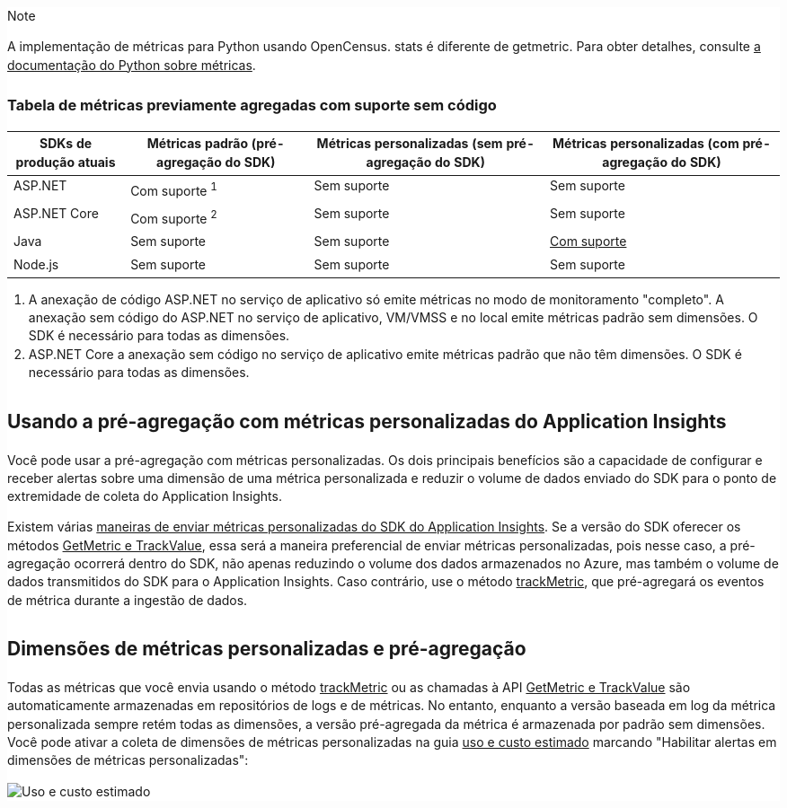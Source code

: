 > [!NOTE]
>  A implementação de métricas para Python usando OpenCensus. stats é diferente de getmetric. Para obter detalhes, consulte [a documentação do Python sobre métricas](./opencensus-python.md#metrics).

### <a name="codeless-supported-pre-aggregated-metrics-table"></a>Tabela de métricas previamente agregadas com suporte sem código

| SDKs de produção atuais | Métricas padrão (pré-agregação do SDK) | Métricas personalizadas (sem pré-agregação do SDK) | Métricas personalizadas (com pré-agregação do SDK)|
|-------------------------|--------------------------|-------------------------------------------|-----------------------------------------|
| ASP.NET                 | Com suporte <sup> 1<sup>    | Sem suporte                             | Sem suporte                           |
| ASP.NET Core            | Com suporte <sup> 2<sup>    | Sem suporte                             | Sem suporte                           |
| Java                    | Sem suporte            | Sem suporte                             | [Com suporte](java-in-process-agent.md#metrics) |
| Node.js                 | Sem suporte            | Sem suporte                             | Sem suporte                           |

1. A anexação de código ASP.NET no serviço de aplicativo só emite métricas no modo de monitoramento "completo". A anexação sem código do ASP.NET no serviço de aplicativo, VM/VMSS e no local emite métricas padrão sem dimensões. O SDK é necessário para todas as dimensões.
2. ASP.NET Core a anexação sem código no serviço de aplicativo emite métricas padrão que não têm dimensões. O SDK é necessário para todas as dimensões.

## <a name="using-pre-aggregation-with-application-insights-custom-metrics"></a>Usando a pré-agregação com métricas personalizadas do Application Insights

Você pode usar a pré-agregação com métricas personalizadas. Os dois principais benefícios são a capacidade de configurar e receber alertas sobre uma dimensão de uma métrica personalizada e reduzir o volume de dados enviado do SDK para o ponto de extremidade de coleta do Application Insights.

Existem várias [maneiras de enviar métricas personalizadas do SDK do Application Insights](./api-custom-events-metrics.md). Se a versão do SDK oferecer os métodos [GetMetric e TrackValue](./api-custom-events-metrics.md#getmetric), essa será a maneira preferencial de enviar métricas personalizadas, pois nesse caso, a pré-agregação ocorrerá dentro do SDK, não apenas reduzindo o volume dos dados armazenados no Azure, mas também o volume de dados transmitidos do SDK para o Application Insights. Caso contrário, use o método [trackMetric](./api-custom-events-metrics.md#trackmetric), que pré-agregará os eventos de métrica durante a ingestão de dados.

## <a name="custom-metrics-dimensions-and-pre-aggregation"></a>Dimensões de métricas personalizadas e pré-agregação

Todas as métricas que você envia usando o método [trackMetric](./api-custom-events-metrics.md#trackmetric) ou as chamadas à API [GetMetric e TrackValue](./api-custom-events-metrics.md#getmetric) são automaticamente armazenadas em repositórios de logs e de métricas. No entanto, enquanto a versão baseada em log da métrica personalizada sempre retém todas as dimensões, a versão pré-agregada da métrica é armazenada por padrão sem dimensões. Você pode ativar a coleta de dimensões de métricas personalizadas na guia [uso e custo estimado](./pricing.md) marcando "Habilitar alertas em dimensões de métricas personalizadas": 

![Uso e custo estimado](./media/pre-aggregated-metrics-log-metrics/001-cost.png)
